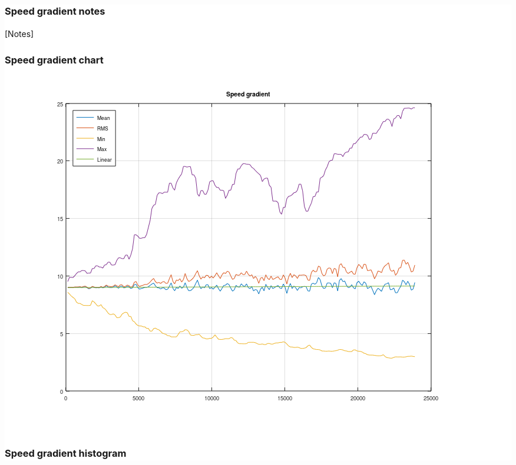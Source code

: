 ### Speed gradient notes

[Notes]

### Speed gradient chart

![Speed gradient](speedgrad_plot.png)

### Speed gradient histogram
